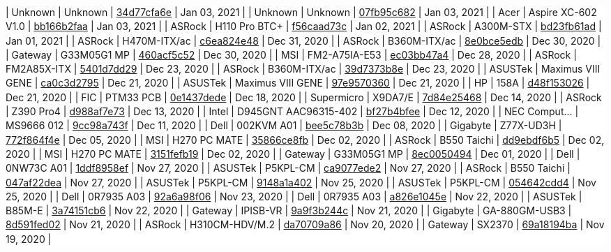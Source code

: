| Unknown       | Unknown                     | [34d77cfa6e](https://linux-hardware.org/?probe=34d77cfa6e) | Jan 03, 2021 |
| Unknown       | Unknown                     | [07fb95c682](https://linux-hardware.org/?probe=07fb95c682) | Jan 03, 2021 |
| Acer          | Aspire XC-602 V1.0          | [bb166b2faa](https://linux-hardware.org/?probe=bb166b2faa) | Jan 03, 2021 |
| ASRock        | H110 Pro BTC+               | [f56caad73c](https://linux-hardware.org/?probe=f56caad73c) | Jan 02, 2021 |
| ASRock        | A300M-STX                   | [bd23fb61ad](https://linux-hardware.org/?probe=bd23fb61ad) | Jan 01, 2021 |
| ASRock        | H470M-ITX/ac                | [c6ea824e48](https://linux-hardware.org/?probe=c6ea824e48) | Dec 31, 2020 |
| ASRock        | B360M-ITX/ac                | [8e0bce5edb](https://linux-hardware.org/?probe=8e0bce5edb) | Dec 30, 2020 |
| Gateway       | G33M05G1 MP                 | [460acf5c52](https://linux-hardware.org/?probe=460acf5c52) | Dec 30, 2020 |
| MSI           | FM2-A75IA-E53               | [ec03bb47a4](https://linux-hardware.org/?probe=ec03bb47a4) | Dec 28, 2020 |
| ASRock        | FM2A85X-ITX                 | [5401d7dd29](https://linux-hardware.org/?probe=5401d7dd29) | Dec 23, 2020 |
| ASRock        | B360M-ITX/ac                | [39d7373b8e](https://linux-hardware.org/?probe=39d7373b8e) | Dec 23, 2020 |
| ASUSTek       | Maximus VIII GENE           | [ca0c3d2795](https://linux-hardware.org/?probe=ca0c3d2795) | Dec 21, 2020 |
| ASUSTek       | Maximus VIII GENE           | [97e9570360](https://linux-hardware.org/?probe=97e9570360) | Dec 21, 2020 |
| HP            | 158A                        | [d48f153026](https://linux-hardware.org/?probe=d48f153026) | Dec 21, 2020 |
| FIC           | PTM33 PCB                   | [0e1437dede](https://linux-hardware.org/?probe=0e1437dede) | Dec 18, 2020 |
| Supermicro    | X9DA7/E                     | [7d84e25468](https://linux-hardware.org/?probe=7d84e25468) | Dec 14, 2020 |
| ASRock        | Z390 Pro4                   | [d988af7e73](https://linux-hardware.org/?probe=d988af7e73) | Dec 13, 2020 |
| Intel         | D945GNT AAC96315-402        | [bf27b4bfee](https://linux-hardware.org/?probe=bf27b4bfee) | Dec 12, 2020 |
| NEC Comput... | MS9666 012                  | [9cc98a743f](https://linux-hardware.org/?probe=9cc98a743f) | Dec 11, 2020 |
| Dell          | 002KVM A01                  | [bee5c78b3b](https://linux-hardware.org/?probe=bee5c78b3b) | Dec 08, 2020 |
| Gigabyte      | Z77X-UD3H                   | [772f864f4e](https://linux-hardware.org/?probe=772f864f4e) | Dec 05, 2020 |
| MSI           | H270 PC MATE                | [35866ce8fb](https://linux-hardware.org/?probe=35866ce8fb) | Dec 02, 2020 |
| ASRock        | B550 Taichi                 | [dd9ebdf6b5](https://linux-hardware.org/?probe=dd9ebdf6b5) | Dec 02, 2020 |
| MSI           | H270 PC MATE                | [3151fefb19](https://linux-hardware.org/?probe=3151fefb19) | Dec 02, 2020 |
| Gateway       | G33M05G1 MP                 | [8ec0050494](https://linux-hardware.org/?probe=8ec0050494) | Dec 01, 2020 |
| Dell          | 0NW73C A01                  | [1ddf8958ef](https://linux-hardware.org/?probe=1ddf8958ef) | Nov 27, 2020 |
| ASUSTek       | P5KPL-CM                    | [ca9077ede2](https://linux-hardware.org/?probe=ca9077ede2) | Nov 27, 2020 |
| ASRock        | B550 Taichi                 | [047af22dea](https://linux-hardware.org/?probe=047af22dea) | Nov 27, 2020 |
| ASUSTek       | P5KPL-CM                    | [9148a1a402](https://linux-hardware.org/?probe=9148a1a402) | Nov 25, 2020 |
| ASUSTek       | P5KPL-CM                    | [054642cdd4](https://linux-hardware.org/?probe=054642cdd4) | Nov 25, 2020 |
| Dell          | 0R7935 A03                  | [92a6a98f06](https://linux-hardware.org/?probe=92a6a98f06) | Nov 23, 2020 |
| Dell          | 0R7935 A03                  | [a826e1045e](https://linux-hardware.org/?probe=a826e1045e) | Nov 22, 2020 |
| ASUSTek       | B85M-E                      | [3a74151cb6](https://linux-hardware.org/?probe=3a74151cb6) | Nov 22, 2020 |
| Gateway       | IPISB-VR                    | [9a9f3b244c](https://linux-hardware.org/?probe=9a9f3b244c) | Nov 21, 2020 |
| Gigabyte      | GA-880GM-USB3               | [8d591fed02](https://linux-hardware.org/?probe=8d591fed02) | Nov 21, 2020 |
| ASRock        | H310CM-HDV/M.2              | [da70709a86](https://linux-hardware.org/?probe=da70709a86) | Nov 20, 2020 |
| Gateway       | SX2370                      | [69a18194ba](https://linux-hardware.org/?probe=69a18194ba) | Nov 19, 2020 |